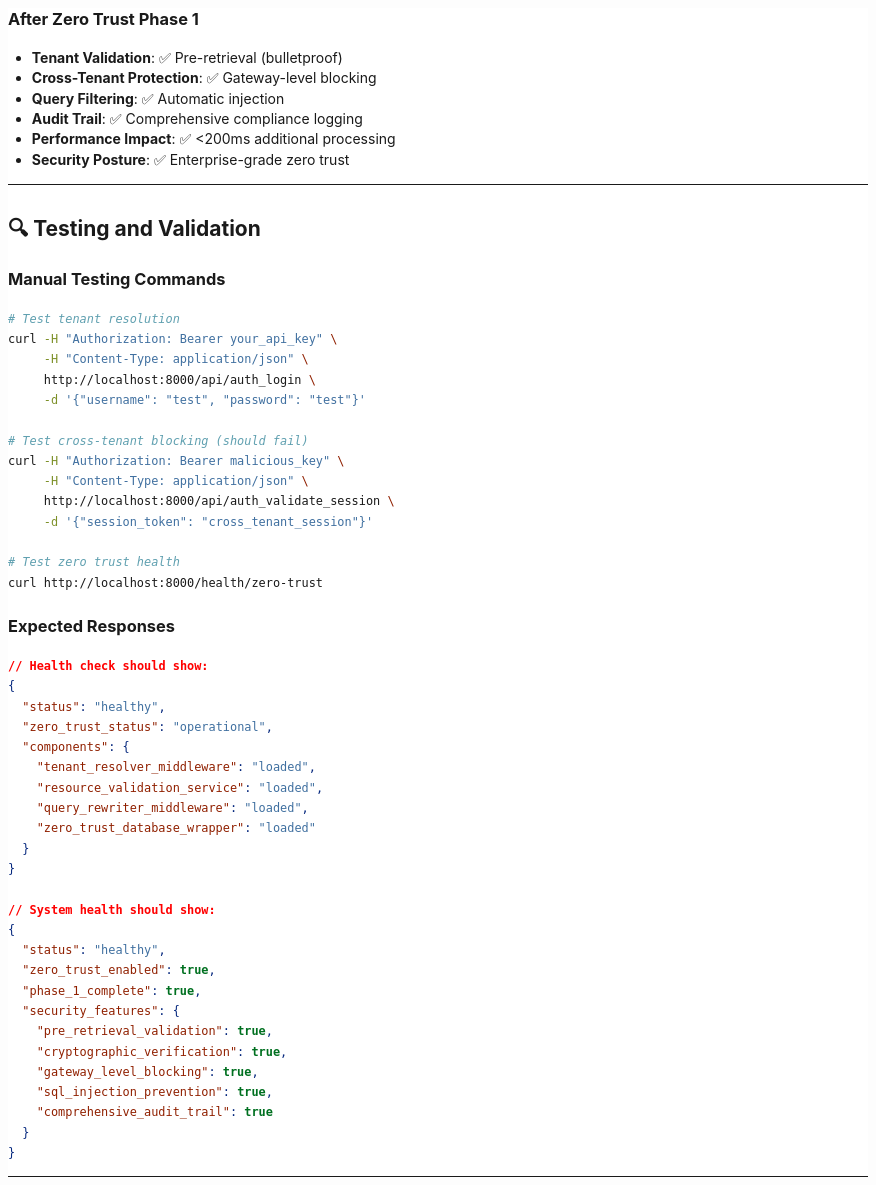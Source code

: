 ### After Zero Trust Phase 1
- **Tenant Validation**: ✅ Pre-retrieval (bulletproof)
- **Cross-Tenant Protection**: ✅ Gateway-level blocking
- **Query Filtering**: ✅ Automatic injection
- **Audit Trail**: ✅ Comprehensive compliance logging
- **Performance Impact**: ✅ <200ms additional processing
- **Security Posture**: ✅ Enterprise-grade zero trust

---

## 🔍 Testing and Validation

### Manual Testing Commands
```bash
# Test tenant resolution
curl -H "Authorization: Bearer your_api_key" \
     -H "Content-Type: application/json" \
     http://localhost:8000/api/auth_login \
     -d '{"username": "test", "password": "test"}'

# Test cross-tenant blocking (should fail)
curl -H "Authorization: Bearer malicious_key" \
     -H "Content-Type: application/json" \
     http://localhost:8000/api/auth_validate_session \
     -d '{"session_token": "cross_tenant_session"}'

# Test zero trust health
curl http://localhost:8000/health/zero-trust
```

### Expected Responses
```json
// Health check should show:
{
  "status": "healthy",
  "zero_trust_status": "operational",
  "components": {
    "tenant_resolver_middleware": "loaded",
    "resource_validation_service": "loaded",
    "query_rewriter_middleware": "loaded",
    "zero_trust_database_wrapper": "loaded"
  }
}

// System health should show:
{
  "status": "healthy",
  "zero_trust_enabled": true,
  "phase_1_complete": true,
  "security_features": {
    "pre_retrieval_validation": true,
    "cryptographic_verification": true,
    "gateway_level_blocking": true,
    "sql_injection_prevention": true,
    "comprehensive_audit_trail": true
  }
}
```

---